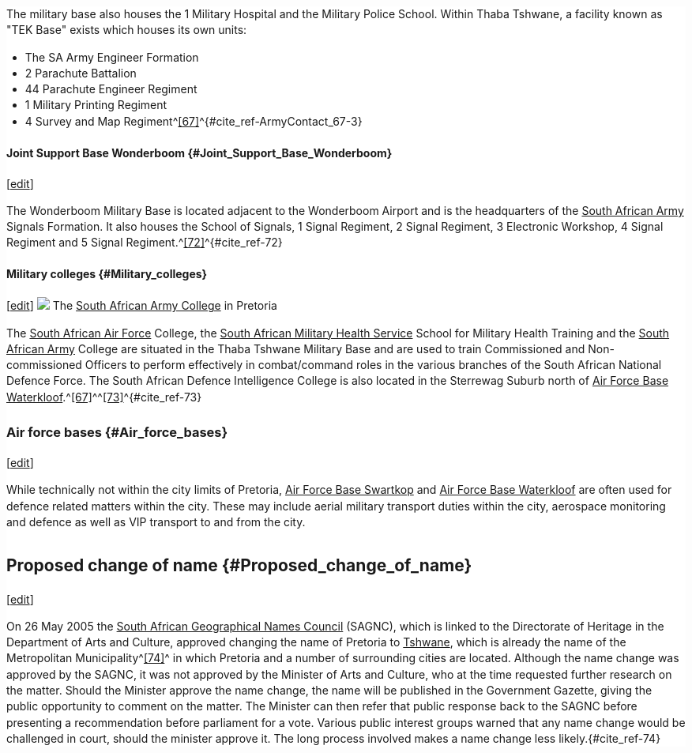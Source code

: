 The military base also houses the 1 Military Hospital and the Military Police School. Within Thaba Tshwane, a facility known as "TEK Base" exists which houses its own units:

* The SA Army Engineer Formation
* 2 Parachute Battalion
* 44 Parachute Engineer Regiment
* 1 Military Printing Regiment
* 4 Survey and Map Regiment^[\[67\]](#cite_note-ArmyContact-67)^{#cite_ref-ArmyContact_67-3}

#### Joint Support Base Wonderboom {#Joint_Support_Base_Wonderboom}

\[[edit](/w/index.php?title=Pretoria&action=edit&section=50 "Edit section: Joint Support Base Wonderboom")\]

The Wonderboom Military Base is located adjacent to the Wonderboom Airport and is the headquarters of the [South African Army](/wiki/South_African_Army "South African Army") Signals Formation. It also houses the School of Signals, 1 Signal Regiment, 2 Signal Regiment, 3 Electronic Workshop, 4 Signal Regiment and 5 Signal Regiment.^[\[72\]](#cite_note-72)^{#cite_ref-72}  

#### Military colleges {#Military_colleges}

\[[edit](/w/index.php?title=Pretoria&action=edit&section=51 "Edit section: Military colleges")\]
[![](//upload.wikimedia.org/wikipedia/commons/thumb/6/6d/U.S._Army_Africa_commander_visits_South_Africa_March_2010.jpg/220px-U.S._Army_Africa_commander_visits_South_Africa_March_2010.jpg)](/wiki/File:U.S._Army_Africa_commander_visits_South_Africa_March_2010.jpg) The [South African Army College](/wiki/South_African_Military_Academy "South African Military Academy") in Pretoria

The [South African Air Force](/wiki/South_African_Air_Force "South African Air Force") College, the [South African Military Health Service](/wiki/South_African_Military_Health_Service "South African Military Health Service") School for Military Health Training and the [South African Army](/wiki/South_African_Army "South African Army") College are situated in the Thaba Tshwane Military Base and are used to train Commissioned and Non-commissioned Officers to perform effectively in combat/command roles in the various branches of the South African National Defence Force. The South African Defence Intelligence College is also located in the Sterrewag Suburb north of [Air Force Base Waterkloof](/wiki/Air_Force_Base_Waterkloof "Air Force Base Waterkloof").^[\[67\]](#cite_note-ArmyContact-67)^^[\[73\]](#cite_note-73)^{#cite_ref-73}  

### Air force bases {#Air_force_bases}

\[[edit](/w/index.php?title=Pretoria&action=edit&section=52 "Edit section: Air force bases")\]

While technically not within the city limits of Pretoria, [Air Force Base Swartkop](/wiki/Air_Force_Base_Swartkop "Air Force Base Swartkop") and [Air Force Base Waterkloof](/wiki/Air_Force_Base_Waterkloof "Air Force Base Waterkloof") are often used for defence related matters within the city. These may include aerial military transport duties within the city, aerospace monitoring and defence as well as VIP transport to and from the city.  

Proposed change of name {#Proposed_change_of_name}
--------------------------------------------------

\[[edit](/w/index.php?title=Pretoria&action=edit&section=53 "Edit section: Proposed change of name")\]

On 26 May 2005 the [South African Geographical Names Council](/wiki/South_African_Geographical_Names_Council "South African Geographical Names Council") (SAGNC), which is linked to the Directorate of Heritage in the Department of Arts and Culture, approved changing the name of Pretoria to [Tshwane](/wiki/Tshwane "Tshwane"), which is already the name of the Metropolitan Municipality^[\[74\]](#cite_note-74)^ in which Pretoria and a number of surrounding cities are located. Although the name change was approved by the SAGNC, it was not approved by the Minister of Arts and Culture, who at the time requested further research on the matter. Should the Minister approve the name change, the name will be published in the Government Gazette, giving the public opportunity to comment on the matter. The Minister can then refer that public response back to the SAGNC before presenting a recommendation before parliament for a vote. Various public interest groups warned that any name change would be challenged in court, should the minister approve it. The long process involved makes a name change less likely.{#cite_ref-74}

